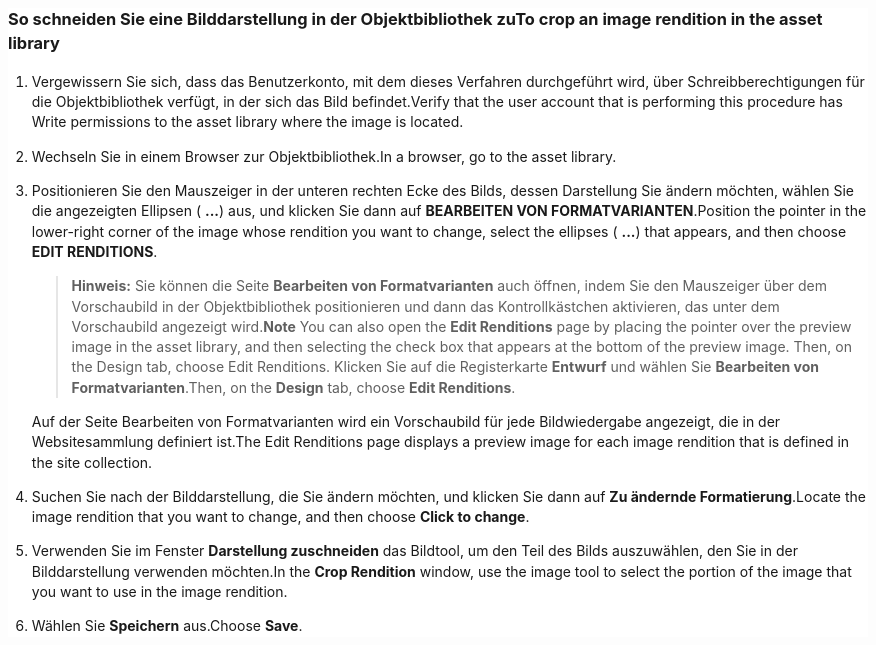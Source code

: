     
    

### <a name="to-crop-an-image-rendition-in-the-asset-library"></a><span data-ttu-id="f77e6-224">So schneiden Sie eine Bilddarstellung in der Objektbibliothek zu</span><span class="sxs-lookup"><span data-stu-id="f77e6-224">To crop an image rendition in the asset library</span></span>


1. <span data-ttu-id="f77e6-225">Vergewissern Sie sich, dass das Benutzerkonto, mit dem dieses Verfahren durchgeführt wird, über Schreibberechtigungen für die Objektbibliothek verfügt, in der sich das Bild befindet.</span><span class="sxs-lookup"><span data-stu-id="f77e6-225">Verify that the user account that is performing this procedure has Write permissions to the asset library where the image is located.</span></span>
    
  
2. <span data-ttu-id="f77e6-226">Wechseln Sie in einem Browser zur Objektbibliothek.</span><span class="sxs-lookup"><span data-stu-id="f77e6-226">In a browser, go to the asset library.</span></span>
    
  
3. <span data-ttu-id="f77e6-227">Positionieren Sie den Mauszeiger in der unteren rechten Ecke des Bilds, dessen Darstellung Sie ändern möchten, wählen Sie die angezeigten Ellipsen ( **...**) aus, und klicken Sie dann auf **BEARBEITEN VON FORMATVARIANTEN**.</span><span class="sxs-lookup"><span data-stu-id="f77e6-227">Position the pointer in the lower-right corner of the image whose rendition you want to change, select the ellipses ( **...**) that appears, and then choose **EDIT RENDITIONS**.</span></span>
    
    > <span data-ttu-id="f77e6-228">**Hinweis:** Sie können die Seite **Bearbeiten von Formatvarianten** auch öffnen, indem Sie den Mauszeiger über dem Vorschaubild in der Objektbibliothek positionieren und dann das Kontrollkästchen aktivieren, das unter dem Vorschaubild angezeigt wird.</span><span class="sxs-lookup"><span data-stu-id="f77e6-228">**Note** You can also open the **Edit Renditions** page by placing the pointer over the preview image in the asset library, and then selecting the check box that appears at the bottom of the preview image. Then, on the Design tab, choose Edit Renditions.</span></span> <span data-ttu-id="f77e6-229">Klicken Sie auf die Registerkarte **Entwurf** und wählen Sie **Bearbeiten von Formatvarianten**.</span><span class="sxs-lookup"><span data-stu-id="f77e6-229">Then, on the **Design** tab, choose **Edit Renditions**.</span></span> 

    <span data-ttu-id="f77e6-230">Auf der Seite Bearbeiten von Formatvarianten wird ein Vorschaubild für jede Bildwiedergabe angezeigt, die in der Websitesammlung definiert ist.</span><span class="sxs-lookup"><span data-stu-id="f77e6-230">The Edit Renditions page displays a preview image for each image rendition that is defined in the site collection.</span></span>
    
  
4. <span data-ttu-id="f77e6-231">Suchen Sie nach der Bilddarstellung, die Sie ändern möchten, und klicken Sie dann auf **Zu ändernde Formatierung**.</span><span class="sxs-lookup"><span data-stu-id="f77e6-231">Locate the image rendition that you want to change, and then choose **Click to change**.</span></span>
    
  
5. <span data-ttu-id="f77e6-232">Verwenden Sie im Fenster **Darstellung zuschneiden** das Bildtool, um den Teil des Bilds auszuwählen, den Sie in der Bilddarstellung verwenden möchten.</span><span class="sxs-lookup"><span data-stu-id="f77e6-232">In the **Crop Rendition** window, use the image tool to select the portion of the image that you want to use in the image rendition.</span></span>
    
  
6. <span data-ttu-id="f77e6-233">Wählen Sie **Speichern** aus.</span><span class="sxs-lookup"><span data-stu-id="f77e6-233">Choose **Save**.</span></span>
    